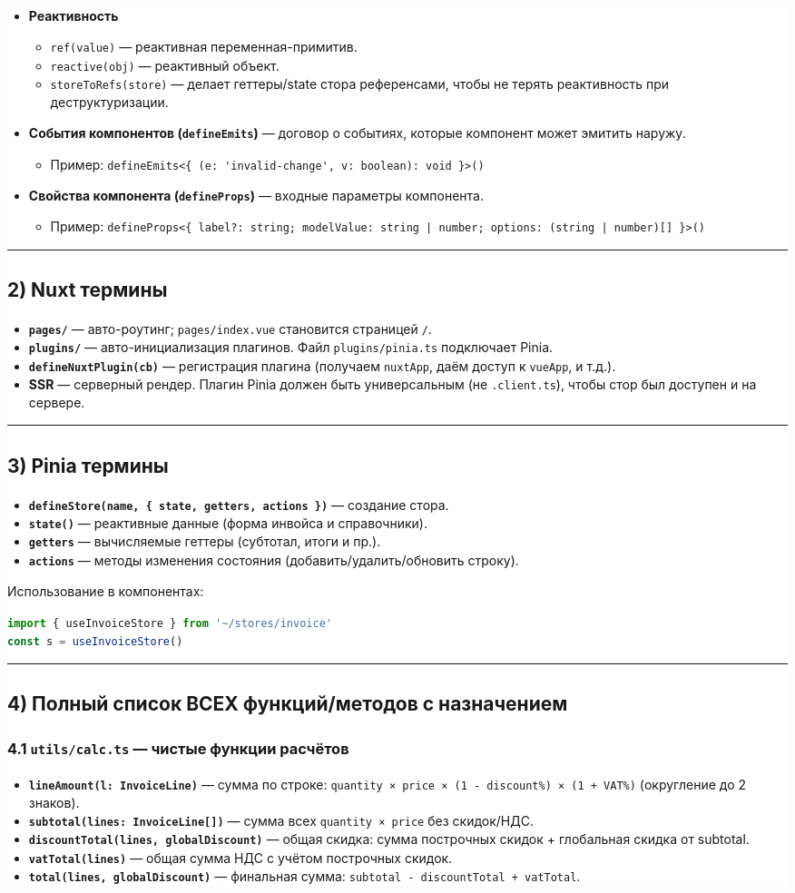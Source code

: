- **Реактивность**
  - `ref(value)` — реактивная переменная-примитив.
  - `reactive(obj)` — реактивный объект.
  - `storeToRefs(store)` — делает геттеры/state стора референсами, чтобы не терять реактивность при деструктуризации.

- **События компонентов (`defineEmits`)** — договор о событиях, которые компонент может эмитить наружу.
  - Пример: `defineEmits<{ (e: 'invalid-change', v: boolean): void }>()`

- **Свойства компонента (`defineProps`)** — входные параметры компонента.
  - Пример: `defineProps<{ label?: string; modelValue: string | number; options: (string | number)[] }>()`

---

## 2) Nuxt термины

- **`pages/`** — авто-роутинг; `pages/index.vue` становится страницей `/`.
- **`plugins/`** — авто-инициализация плагинов. Файл `plugins/pinia.ts` подключает Pinia.
- **`defineNuxtPlugin(cb)`** — регистрация плагина (получаем `nuxtApp`, даём доступ к `vueApp`, и т.д.).
- **SSR** — серверный рендер. Плагин Pinia должен быть универсальным (не `.client.ts`), чтобы стор был доступен и на сервере.

---

## 3) Pinia термины

- **`defineStore(name, { state, getters, actions })`** — создание стора.
- **`state()`** — реактивные данные (форма инвойса и справочники).
- **`getters`** — вычисляемые геттеры (субтотал, итоги и пр.).
- **`actions`** — методы изменения состояния (добавить/удалить/обновить строку).

Использование в компонентах:
```ts
import { useInvoiceStore } from '~/stores/invoice'
const s = useInvoiceStore()
```

---

## 4) Полный список ВСЕХ функций/методов с назначением

### 4.1 `utils/calc.ts` — чистые функции расчётов
- **`lineAmount(l: InvoiceLine)`** — сумма по строке: `quantity × price × (1 - discount%) × (1 + VAT%)` (округление до 2 знаков).
- **`subtotal(lines: InvoiceLine[])`** — сумма всех `quantity × price` без скидок/НДС.
- **`discountTotal(lines, globalDiscount)`** — общая скидка: сумма построчных скидок + глобальная скидка от subtotal.
- **`vatTotal(lines)`** — общая сумма НДС с учётом построчных скидок.
- **`total(lines, globalDiscount)`** — финальная сумма: `subtotal - discountTotal + vatTotal`.
